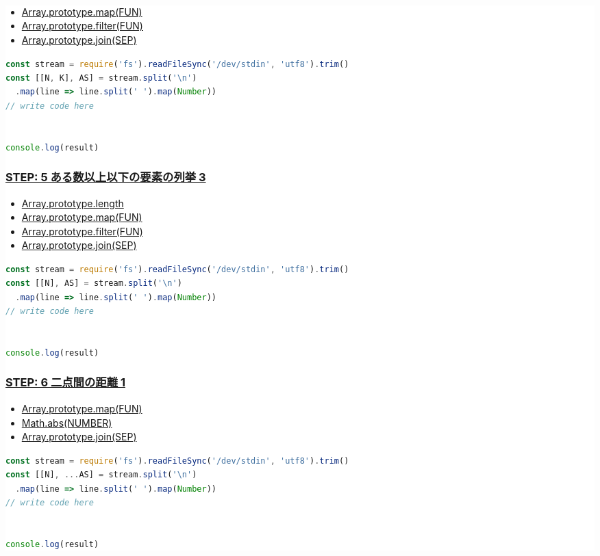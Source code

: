 - [Array.prototype.map(FUN)](https://developer.mozilla.org/ja/docs/Web/JavaScript/Reference/Global_Objects/Array/map)
- [Array.prototype.filter(FUN)](https://developer.mozilla.org/ja/docs/Web/JavaScript/Reference/Global_Objects/Array/filter)
- [Array.prototype.join(SEP)](https://developer.mozilla.org/ja/docs/Web/JavaScript/Reference/Global_Objects/Array/join)

```js
const stream = require('fs').readFileSync('/dev/stdin', 'utf8').trim()
const [[N, K], AS] = stream.split('\n')
  .map(line => line.split(' ').map(Number))
// write code here


console.log(result)
```

### [STEP: 5 ある数以上以下の要素の列挙 3](https://paiza.jp/works/mondai/array_primer/array_primer__array_ave_step3/edit?language_uid=javascript)

- [Array.prototype.length](https://developer.mozilla.org/ja/docs/Web/JavaScript/Reference/Global_Objects/Array/length)
- [Array.prototype.map(FUN)](https://developer.mozilla.org/ja/docs/Web/JavaScript/Reference/Global_Objects/Array/map)
- [Array.prototype.filter(FUN)](https://developer.mozilla.org/ja/docs/Web/JavaScript/Reference/Global_Objects/Array/filter)
- [Array.prototype.join(SEP)](https://developer.mozilla.org/ja/docs/Web/JavaScript/Reference/Global_Objects/Array/join)

```js
const stream = require('fs').readFileSync('/dev/stdin', 'utf8').trim()
const [[N], AS] = stream.split('\n')
  .map(line => line.split(' ').map(Number))
// write code here


console.log(result)
```
### [STEP: 6 二点間の距離 1](https://paiza.jp/works/mondai/array_primer/array_primer__array_distance_step1/edit?language_uid=javascript)

- [Array.prototype.map(FUN)](https://developer.mozilla.org/ja/docs/Web/JavaScript/Reference/Global_Objects/Array/map)
- [Math.abs(NUMBER)](https://developer.mozilla.org/ja/docs/Web/JavaScript/Reference/Global_Objects/Math/abs)
- [Array.prototype.join(SEP)](https://developer.mozilla.org/ja/docs/Web/JavaScript/Reference/Global_Objects/Array/join)

```js
const stream = require('fs').readFileSync('/dev/stdin', 'utf8').trim()
const [[N], ...AS] = stream.split('\n')
  .map(line => line.split(' ').map(Number))
// write code here


console.log(result)
```
